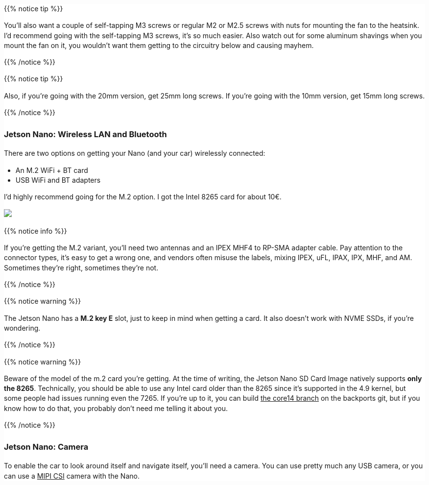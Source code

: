 {{% notice tip %}}

You’ll also want a couple of self-tapping M3 screws or regular M2 or M2.5 screws with nuts for mounting the fan to the heatsink. I’d recommend going with the self-tapping M3 screws, it’s so much easier. Also watch out for some aluminum shavings when you mount the fan on it, you wouldn’t want them getting to the circuitry below and causing mayhem.

{{% /notice %}}

{{% notice tip %}}

Also, if you’re going with the 20mm version, get 25mm long screws. If you’re going with the 10mm version, get 15mm long screws.

{{% /notice %}}

### Jetson Nano: Wireless LAN and Bluetooth

There are two options on getting your Nano (and your car) wirelessly connected:

- An M.2 WiFi + BT card
- USB WiFi and BT adapters

I’d highly recommend going for the M.2 option. I got the Intel 8265 card for about 10€. 

![](/images/hardware/intel.jpg?height=250px)

{{% notice info %}}

If you’re getting the M.2 variant, you’ll need two antennas and an IPEX MHF4 to RP-SMA adapter cable. Pay attention to the connector types, it’s easy to get a wrong one, and vendors often misuse the labels, mixing IPEX, uFL, IPAX, IPX, MHF, and AM. Sometimes they’re right, sometimes they’re not.

{{% /notice %}}

{{% notice warning %}}

The Jetson Nano has a **M.2 key E** slot, just to keep in mind when getting a card. It also doesn’t work with NVME SSDs, if you’re wondering.

{{% /notice %}}

{{% notice warning %}}

Beware of the model of the m.2 card you’re getting. At the time of writing, the Jetson Nano SD Card Image natively supports **only the 8265**. Technically, you should be able to use any Intel card older than the 8265 since it’s supported in the 4.9 kernel, but some people had issues running even the 7265. If you’re up to it, you can build [the core14 branch](https://git.kernel.org/pub/scm/linux/kernel/git/iwlwifi/backport-iwlwifi.git/log/?h=release/LinuxCore14) on the backports git, but if you know how to do that, you probably don’t need me telling it about you. 

{{% /notice %}}

### Jetson Nano: Camera

To enable the car to look around itself and navigate itself, you’ll need a camera. You can use pretty much any USB camera, or you can use a [MIPI CSI](https://www.mipi.org/specifications/camera-and-imaging) camera with the Nano. 
